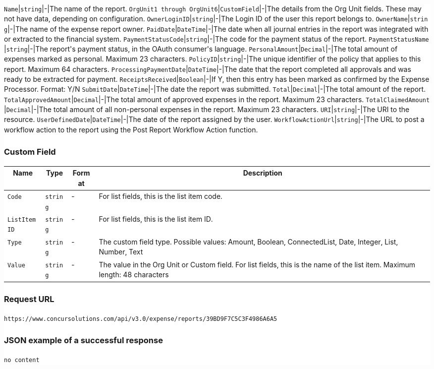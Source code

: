 `Name`|`string`|-|The name of the report.
`OrgUnit1 through OrgUnit6`|`CustomField`|-|The details from the Org Unit fields. These may not have data, depending on configuration.
`OwnerLoginID`|`string`|-|The Login ID of the user this report belongs to.
`OwnerName`|`string`|-|The name of the expense report owner.
`PaidDate`|`DateTime`|-|The date when all journal entries in the report was integrated with or extracted to the financial system.
`PaymentStatusCode`|`string`|-|The code for the payment status of the report.
`PaymentStatusName`|`string`|-|The report's payment status, in the OAuth consumer's language.
`PersonalAmount`|`Decimal`|-|The total amount of expenses marked as personal. Maximum 23 characters.
`PolicyID`|`string`|-|The unique identifier of the policy that applies to this report. Maximum 64 characters.
`ProcessingPaymentDate`|`DateTime`|-|The date that the report completed all approvals and was ready to be extracted for payment.
`ReceiptsReceived`|`Boolean`|-|If Y, then this entry has been marked as confirmed by the Expense Processor. Format: Y/N
`SubmitDate`|`DateTime`|-|The date the report was submitted.
`Total`|`Decimal`|-|The total amount of the report.
`TotalApprovedAmount`|`Decimal`|-|The total amount of approved expenses in the report. Maximum 23 characters.
`TotalClaimedAmount`|`Decimal`|-|The total amount of all non-personal expenses in the report. Maximum 23 characters.
`URI`|`string`|-|The URI to the resource.
`UserDefinedDate`|`DateTime`|-|The date of the report assigned by the user.
`WorkflowActionUrl`|`string`|-|The URL to post a workflow action to the report using the Post Report Workflow Action function.

### Custom Field

Name|Type|Format|Description
-----|------|--------|------------
`Code`|`string`|-|For list fields, this is the list item code.
`ListItemID`|`string`|-|For list fields, this is the list item ID.
`Type`|`string`|-|The custom field type. Possible values: Amount, Boolean, ConnectedList, Date, Integer, List, Number, Text
`Value`|`string`|-|The value in the Org Unit or Custom field. For list fields, this is the name of the list item. Maximum length: 48 characters


### Request URL

```
https://www.concursolutions.com/api/v3.0/expense/reports/39BD9F7C5C3F4986A6A5
```

### JSON example of a successful response

```
no content
```
